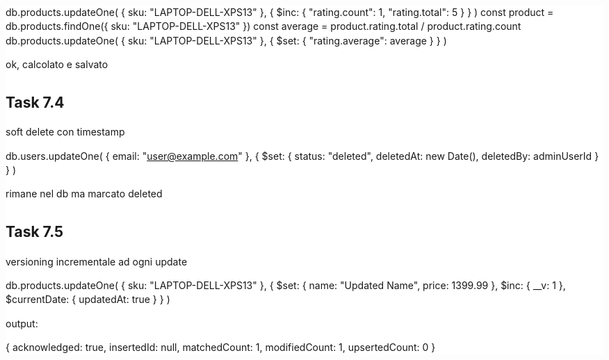 db.products.updateOne(
  { sku: "LAPTOP-DELL-XPS13" },
  {
    $inc: {
      "rating.count": 1,
      "rating.total": 5
    }
  }
)
const product = db.products.findOne({ sku: "LAPTOP-DELL-XPS13" })
const average = product.rating.total / product.rating.count
db.products.updateOne(
  { sku: "LAPTOP-DELL-XPS13" },
  { $set: { "rating.average": average } }
)

ok, calcolato e salvato

## Task 7.4
soft delete con timestamp

db.users.updateOne(
  { email: "user@example.com" },
  {
    $set: {
      status: "deleted",
      deletedAt: new Date(),
      deletedBy: adminUserId
    }
  }
)

rimane nel db ma marcato deleted

## Task 7.5
versioning incrementale ad ogni update

db.products.updateOne(
  { sku: "LAPTOP-DELL-XPS13" },
  {
    $set: {
      name: "Updated Name",
      price: 1399.99
    },
    $inc: { __v: 1 },
    $currentDate: { updatedAt: true }
  }
)

output:

{
  acknowledged: true,
  insertedId: null,
  matchedCount: 1,
  modifiedCount: 1,
  upsertedCount: 0
}
